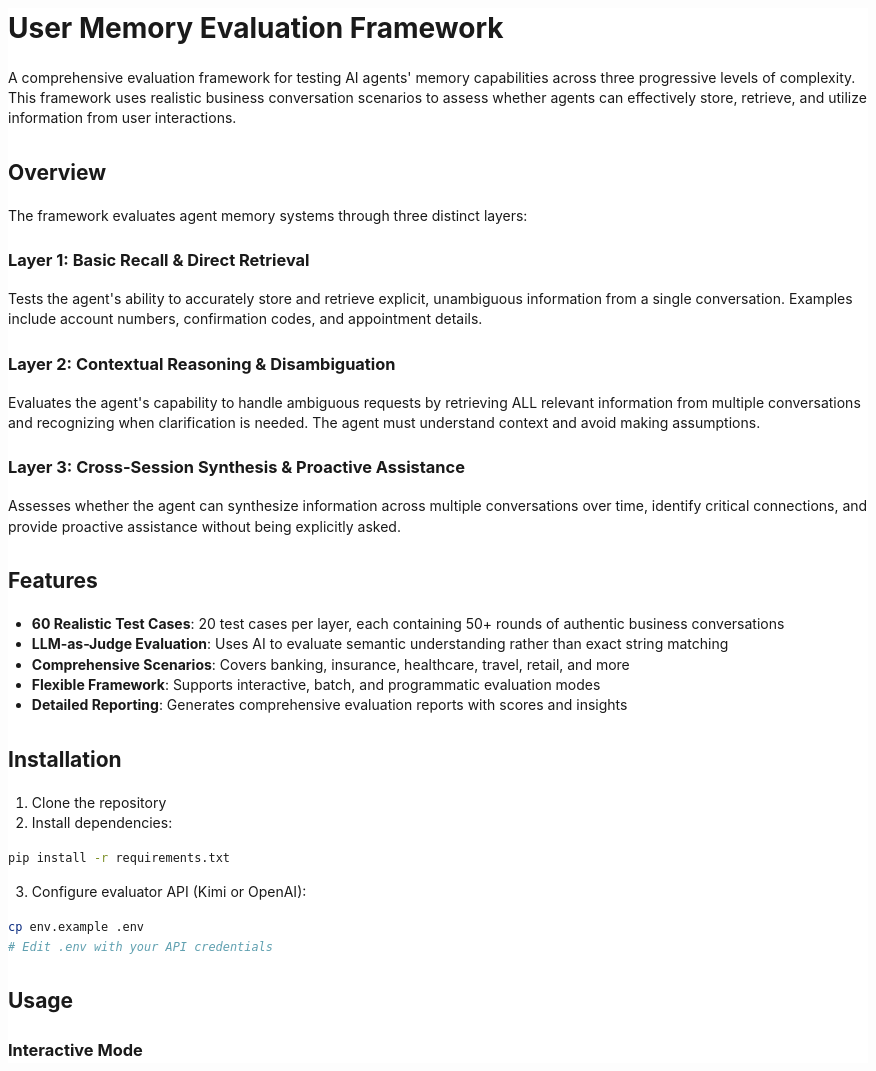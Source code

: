 # User Memory Evaluation Framework

A comprehensive evaluation framework for testing AI agents' memory capabilities across three progressive levels of complexity. This framework uses realistic business conversation scenarios to assess whether agents can effectively store, retrieve, and utilize information from user interactions.

## Overview

The framework evaluates agent memory systems through three distinct layers:

### Layer 1: Basic Recall & Direct Retrieval
Tests the agent's ability to accurately store and retrieve explicit, unambiguous information from a single conversation. Examples include account numbers, confirmation codes, and appointment details.

### Layer 2: Contextual Reasoning & Disambiguation  
Evaluates the agent's capability to handle ambiguous requests by retrieving ALL relevant information from multiple conversations and recognizing when clarification is needed. The agent must understand context and avoid making assumptions.

### Layer 3: Cross-Session Synthesis & Proactive Assistance
Assesses whether the agent can synthesize information across multiple conversations over time, identify critical connections, and provide proactive assistance without being explicitly asked.

## Features

- **60 Realistic Test Cases**: 20 test cases per layer, each containing 50+ rounds of authentic business conversations
- **LLM-as-Judge Evaluation**: Uses AI to evaluate semantic understanding rather than exact string matching
- **Comprehensive Scenarios**: Covers banking, insurance, healthcare, travel, retail, and more
- **Flexible Framework**: Supports interactive, batch, and programmatic evaluation modes
- **Detailed Reporting**: Generates comprehensive evaluation reports with scores and insights

## Installation

1. Clone the repository
2. Install dependencies:
```bash
pip install -r requirements.txt
```

3. Configure evaluator API (Kimi or OpenAI):
```bash
cp env.example .env
# Edit .env with your API credentials
```

## Usage

### Interactive Mode
